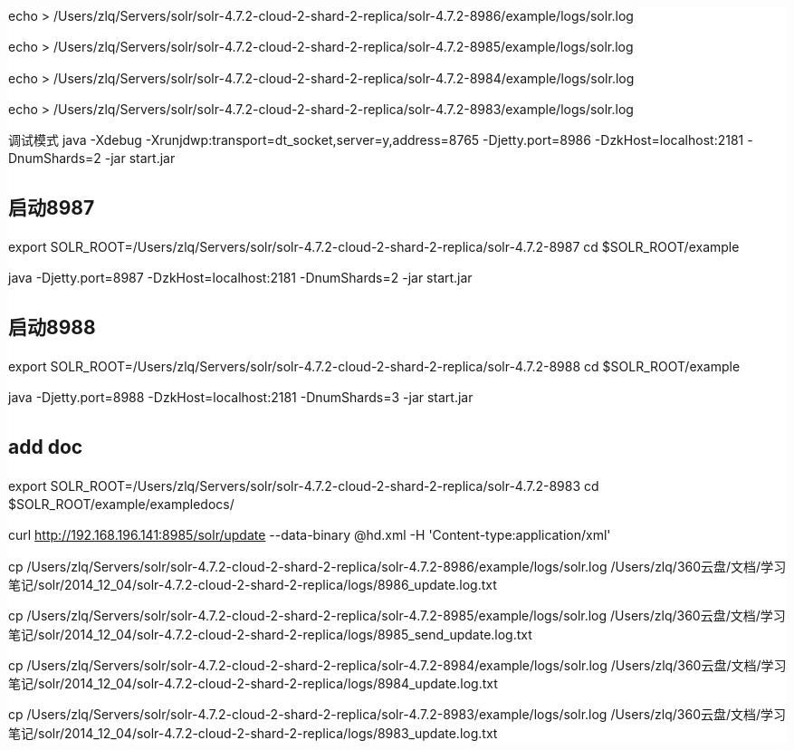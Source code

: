 echo > /Users/zlq/Servers/solr/solr-4.7.2-cloud-2-shard-2-replica/solr-4.7.2-8986/example/logs/solr.log 

echo > /Users/zlq/Servers/solr/solr-4.7.2-cloud-2-shard-2-replica/solr-4.7.2-8985/example/logs/solr.log 

echo > /Users/zlq/Servers/solr/solr-4.7.2-cloud-2-shard-2-replica/solr-4.7.2-8984/example/logs/solr.log 

echo > /Users/zlq/Servers/solr/solr-4.7.2-cloud-2-shard-2-replica/solr-4.7.2-8983/example/logs/solr.log 


调试模式
java -Xdebug -Xrunjdwp:transport=dt_socket,server=y,address=8765 -Djetty.port=8986 -DzkHost=localhost:2181 -DnumShards=2 -jar start.jar

## 启动8987

export SOLR_ROOT=/Users/zlq/Servers/solr/solr-4.7.2-cloud-2-shard-2-replica/solr-4.7.2-8987
cd $SOLR_ROOT/example

java -Djetty.port=8987 -DzkHost=localhost:2181 -DnumShards=2 -jar start.jar

## 启动8988

export SOLR_ROOT=/Users/zlq/Servers/solr/solr-4.7.2-cloud-2-shard-2-replica/solr-4.7.2-8988
cd $SOLR_ROOT/example

java -Djetty.port=8988 -DzkHost=localhost:2181 -DnumShards=3 -jar start.jar



## add doc

export SOLR_ROOT=/Users/zlq/Servers/solr/solr-4.7.2-cloud-2-shard-2-replica/solr-4.7.2-8983
cd $SOLR_ROOT/example/exampledocs/


curl http://192.168.196.141:8985/solr/update --data-binary @hd.xml -H 'Content-type:application/xml'


cp /Users/zlq/Servers/solr/solr-4.7.2-cloud-2-shard-2-replica/solr-4.7.2-8986/example/logs/solr.log /Users/zlq/360云盘/文档/学习笔记/solr/2014_12_04/solr-4.7.2-cloud-2-shard-2-replica/logs/8986_update.log.txt

cp /Users/zlq/Servers/solr/solr-4.7.2-cloud-2-shard-2-replica/solr-4.7.2-8985/example/logs/solr.log /Users/zlq/360云盘/文档/学习笔记/solr/2014_12_04/solr-4.7.2-cloud-2-shard-2-replica/logs/8985_send_update.log.txt

cp /Users/zlq/Servers/solr/solr-4.7.2-cloud-2-shard-2-replica/solr-4.7.2-8984/example/logs/solr.log /Users/zlq/360云盘/文档/学习笔记/solr/2014_12_04/solr-4.7.2-cloud-2-shard-2-replica/logs/8984_update.log.txt

cp /Users/zlq/Servers/solr/solr-4.7.2-cloud-2-shard-2-replica/solr-4.7.2-8983/example/logs/solr.log /Users/zlq/360云盘/文档/学习笔记/solr/2014_12_04/solr-4.7.2-cloud-2-shard-2-replica/logs/8983_update.log.txt
